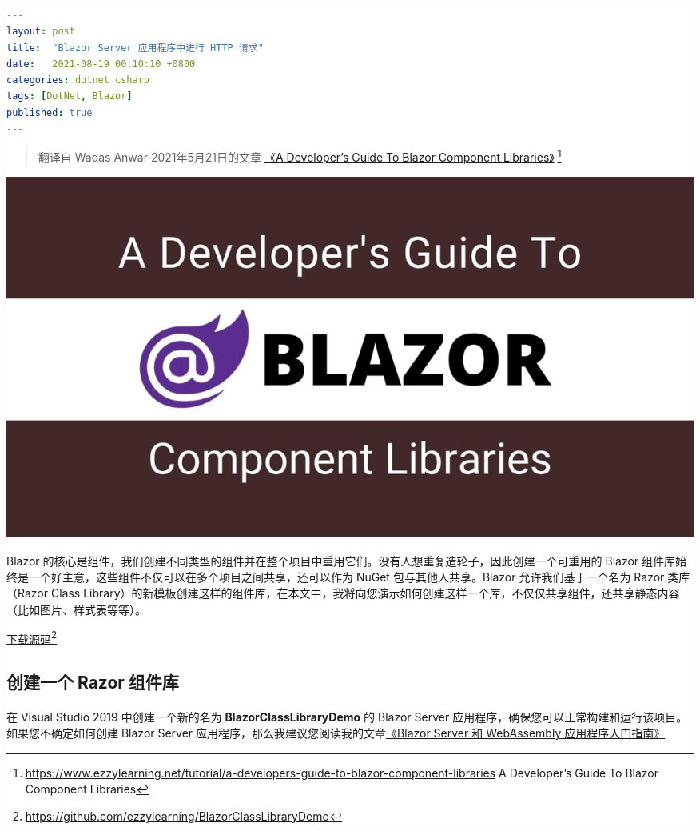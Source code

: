 ```yaml
---
layout: post
title:  "Blazor Server 应用程序中进行 HTTP 请求"
date:   2021-08-19 00:10:10 +0800
categories: dotnet csharp
tags: [DotNet, Blazor]
published: true
---
```


> 翻译自 Waqas Anwar 2021年5月21日的文章 [《A Developer’s Guide To Blazor Component Libraries》](https://www.ezzylearning.net/tutorial/a-developers-guide-to-blazor-component-libraries) [^1]

[^1]: <https://www.ezzylearning.net/tutorial/a-developers-guide-to-blazor-component-libraries> A Developer’s Guide To Blazor Component Libraries

![A-Developers-Guide-To-Blazor-Component-Libraries](/assets/images/202109/A-Developers-Guide-To-Blazor-Component-Libraries.jpg)



Blazor 的核心是组件，我们创建不同类型的组件并在整个项目中重用它们。没有人想重复造轮子，因此创建一个可重用的 Blazor 组件库始终是一个好主意，这些组件不仅可以在多个项目之间共享，还可以作为 NuGet 包与其他人共享。Blazor 允许我们基于一个名为 Razor 类库（Razor Class Library）的新模板创建这样的组件库，在本文中，我将向您演示如何创建这样一个库，不仅仅共享组件，还共享静态内容（比如图片、样式表等等）。

[下载源码](https://github.com/ezzylearning/BlazorClassLibraryDemo)[^download]

[^download]: <https://github.com/ezzylearning/BlazorClassLibraryDemo>

## 创建一个 Razor 组件库



在 Visual Studio 2019 中创建一个新的名为 **BlazorClassLibraryDemo** 的 Blazor Server 应用程序，确保您可以正常构建和运行该项目。如果您不确定如何创建 Blazor Server 应用程序，那么我建议您阅读我的文章[《Blazor Server 和 WebAssembly 应用程序入门指南》](https://ittranslator.cn/dotnet/csharp/2021/07/05/a-beginners-guide-to-blazor-server-and-webassembly-applications.html)


[^Mat]: <https://www.matblazor.com/>
[^Rad]: <https://blazor.radzen.com/>
[^Syn]: <https://www.syncfusion.com/blazor-components>